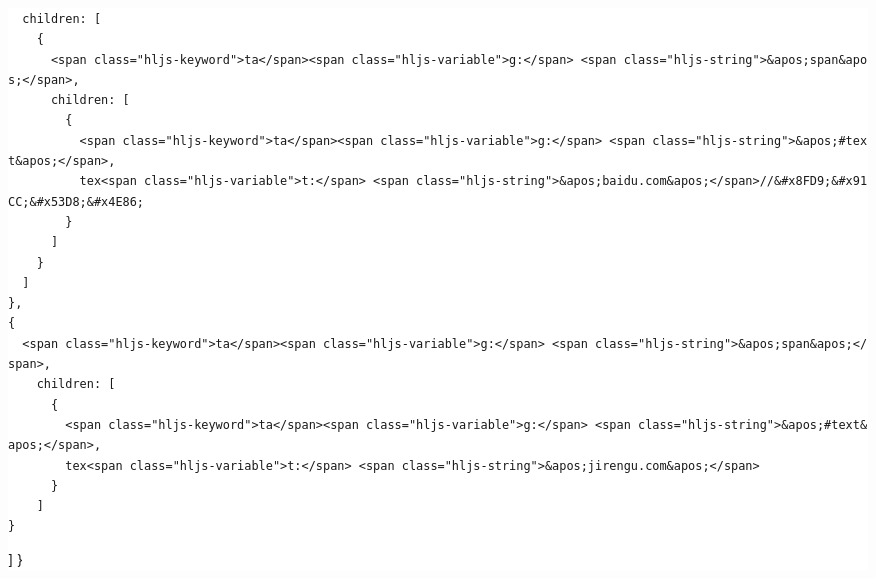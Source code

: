       children: [
        {
          <span class="hljs-keyword">ta</span><span class="hljs-variable">g:</span> <span class="hljs-string">&apos;span&apos;</span>,
          children: [
            {
              <span class="hljs-keyword">ta</span><span class="hljs-variable">g:</span> <span class="hljs-string">&apos;#text&apos;</span>,
              tex<span class="hljs-variable">t:</span> <span class="hljs-string">&apos;baidu.com&apos;</span>//&#x8FD9;&#x91CC;&#x53D8;&#x4E86;
            }
          ]
        }
      ]
    },
    {
      <span class="hljs-keyword">ta</span><span class="hljs-variable">g:</span> <span class="hljs-string">&apos;span&apos;</span>,
        children: [
          {
            <span class="hljs-keyword">ta</span><span class="hljs-variable">g:</span> <span class="hljs-string">&apos;#text&apos;</span>,
            tex<span class="hljs-variable">t:</span> <span class="hljs-string">&apos;jirengu.com&apos;</span>
          }
        ]
    }
  ]
}